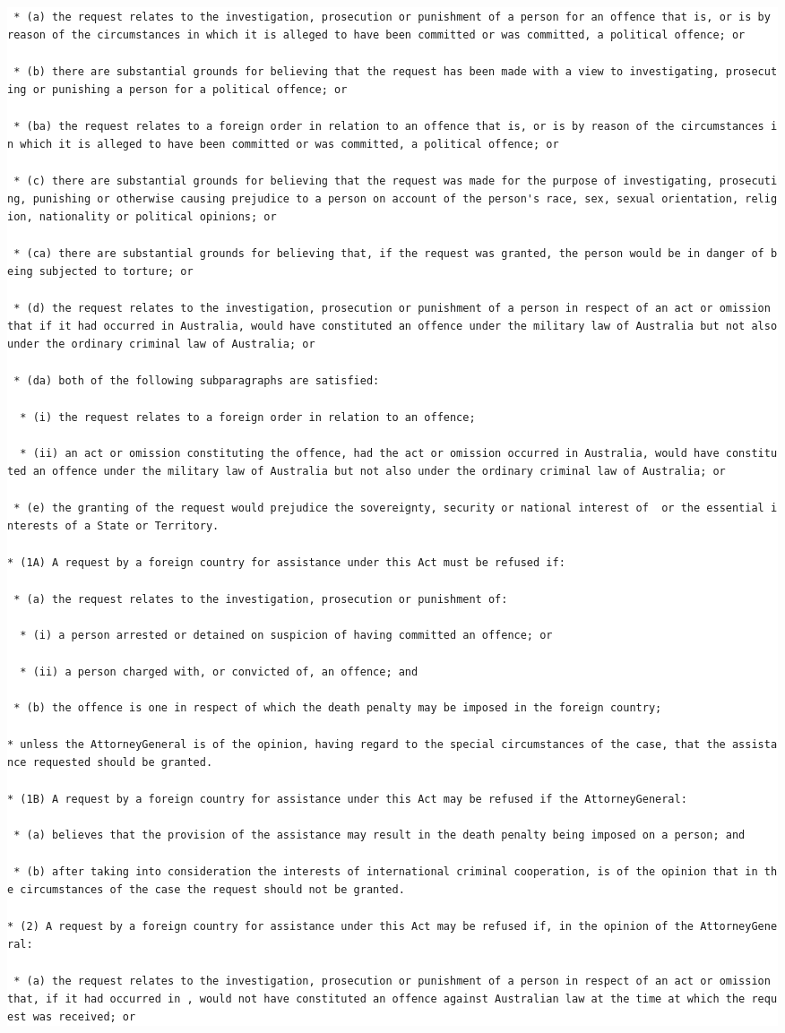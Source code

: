      * (a) the request relates to the investigation, prosecution or punishment of a person for an offence that is, or is by reason of the circumstances in which it is alleged to have been committed or was committed, a political offence; or

     * (b) there are substantial grounds for believing that the request has been made with a view to investigating, prosecuting or punishing a person for a political offence; or

     * (ba) the request relates to a foreign order in relation to an offence that is, or is by reason of the circumstances in which it is alleged to have been committed or was committed, a political offence; or

     * (c) there are substantial grounds for believing that the request was made for the purpose of investigating, prosecuting, punishing or otherwise causing prejudice to a person on account of the person's race, sex, sexual orientation, religion, nationality or political opinions; or

     * (ca) there are substantial grounds for believing that, if the request was granted, the person would be in danger of being subjected to torture; or

     * (d) the request relates to the investigation, prosecution or punishment of a person in respect of an act or omission that if it had occurred in Australia, would have constituted an offence under the military law of Australia but not also under the ordinary criminal law of Australia; or

     * (da) both of the following subparagraphs are satisfied:

      * (i) the request relates to a foreign order in relation to an offence;

      * (ii) an act or omission constituting the offence, had the act or omission occurred in Australia, would have constituted an offence under the military law of Australia but not also under the ordinary criminal law of Australia; or

     * (e) the granting of the request would prejudice the sovereignty, security or national interest of  or the essential interests of a State or Territory.

    * (1A) A request by a foreign country for assistance under this Act must be refused if:

     * (a) the request relates to the investigation, prosecution or punishment of:

      * (i) a person arrested or detained on suspicion of having committed an offence; or

      * (ii) a person charged with, or convicted of, an offence; and

     * (b) the offence is one in respect of which the death penalty may be imposed in the foreign country;

    * unless the AttorneyGeneral is of the opinion, having regard to the special circumstances of the case, that the assistance requested should be granted.

    * (1B) A request by a foreign country for assistance under this Act may be refused if the AttorneyGeneral:

     * (a) believes that the provision of the assistance may result in the death penalty being imposed on a person; and

     * (b) after taking into consideration the interests of international criminal cooperation, is of the opinion that in the circumstances of the case the request should not be granted.

    * (2) A request by a foreign country for assistance under this Act may be refused if, in the opinion of the AttorneyGeneral:

     * (a) the request relates to the investigation, prosecution or punishment of a person in respect of an act or omission that, if it had occurred in , would not have constituted an offence against Australian law at the time at which the request was received; or
